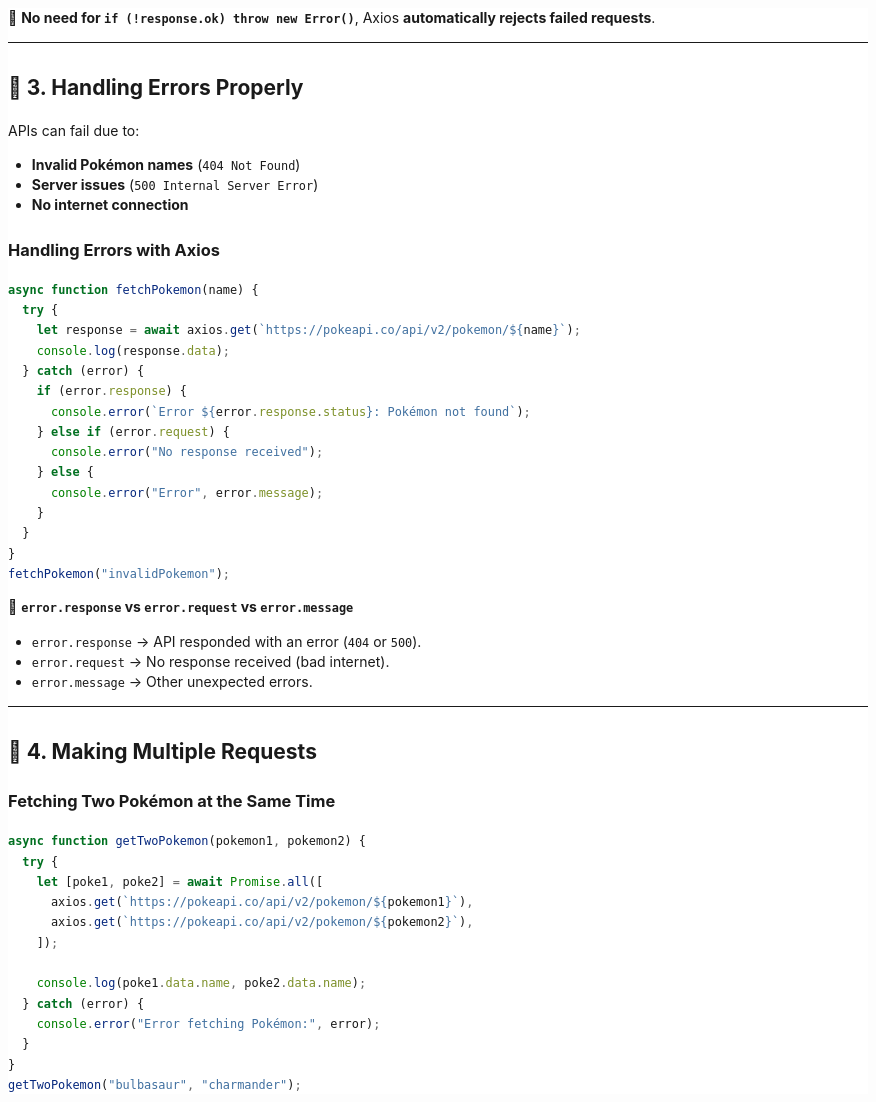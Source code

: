 📌 **No need for `if (!response.ok) throw new Error()`**, Axios **automatically rejects failed requests**.

---

## **🔹 3. Handling Errors Properly**

APIs can fail due to:

- **Invalid Pokémon names** (`404 Not Found`)
- **Server issues** (`500 Internal Server Error`)
- **No internet connection**

### **Handling Errors with Axios**

```javascript
async function fetchPokemon(name) {
  try {
    let response = await axios.get(`https://pokeapi.co/api/v2/pokemon/${name}`);
    console.log(response.data);
  } catch (error) {
    if (error.response) {
      console.error(`Error ${error.response.status}: Pokémon not found`);
    } else if (error.request) {
      console.error("No response received");
    } else {
      console.error("Error", error.message);
    }
  }
}
fetchPokemon("invalidPokemon");
```

📌 **`error.response` vs `error.request` vs `error.message`**

- `error.response` → API responded with an error (`404` or `500`).
- `error.request` → No response received (bad internet).
- `error.message` → Other unexpected errors.

---

## **🔹 4. Making Multiple Requests**

### **Fetching Two Pokémon at the Same Time**

```javascript
async function getTwoPokemon(pokemon1, pokemon2) {
  try {
    let [poke1, poke2] = await Promise.all([
      axios.get(`https://pokeapi.co/api/v2/pokemon/${pokemon1}`),
      axios.get(`https://pokeapi.co/api/v2/pokemon/${pokemon2}`),
    ]);

    console.log(poke1.data.name, poke2.data.name);
  } catch (error) {
    console.error("Error fetching Pokémon:", error);
  }
}
getTwoPokemon("bulbasaur", "charmander");
```
